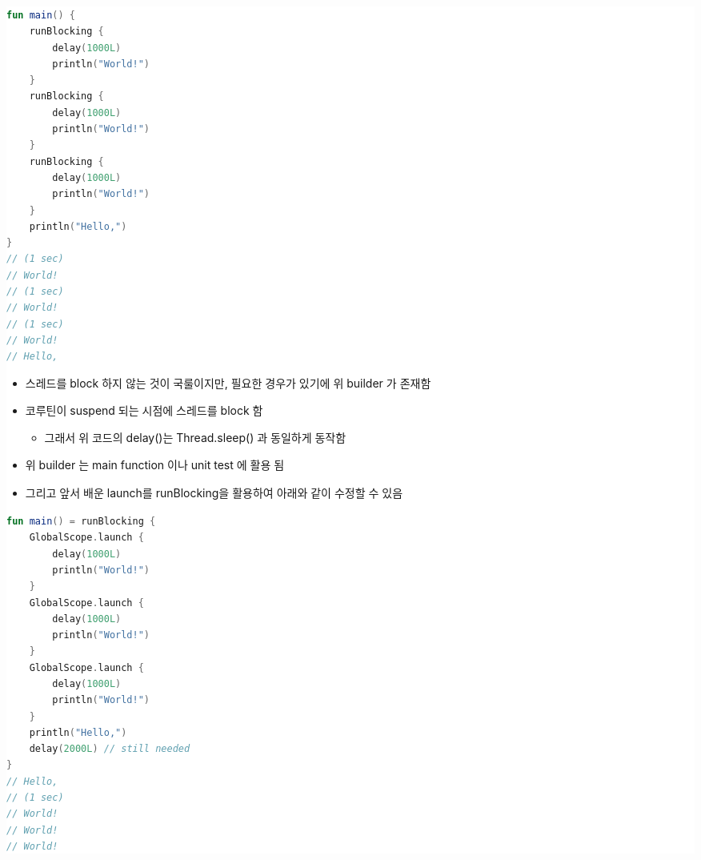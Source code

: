 ```kotlin
fun main() {
    runBlocking {
        delay(1000L)
        println("World!")
    }
    runBlocking {
        delay(1000L)
        println("World!")
    }
    runBlocking {
        delay(1000L)
        println("World!")
    }
    println("Hello,")
}
// (1 sec)
// World!
// (1 sec)
// World!
// (1 sec)
// World!
// Hello,
```
- 스레드를 block 하지 않는 것이 국룰이지만, 필요한 경우가 있기에 위 builder 가 존재함
- 코루틴이 suspend 되는 시점에 스레드를 block 함
  - 그래서 위 코드의 delay()는 Thread.sleep() 과 동일하게 동작함

- 위 builder 는 main function 이나 unit test 에 활용 됨


- 그리고 앞서 배운 launch를 runBlocking을 활용하여 아래와 같이 수정할 수 있음 
```kotlin
fun main() = runBlocking {
    GlobalScope.launch {
        delay(1000L)
        println("World!")
    }
    GlobalScope.launch {
        delay(1000L)
        println("World!")
    }
    GlobalScope.launch {
        delay(1000L)
        println("World!")
    }
    println("Hello,")
    delay(2000L) // still needed
}
// Hello,
// (1 sec)
// World!
// World!
// World!

```
